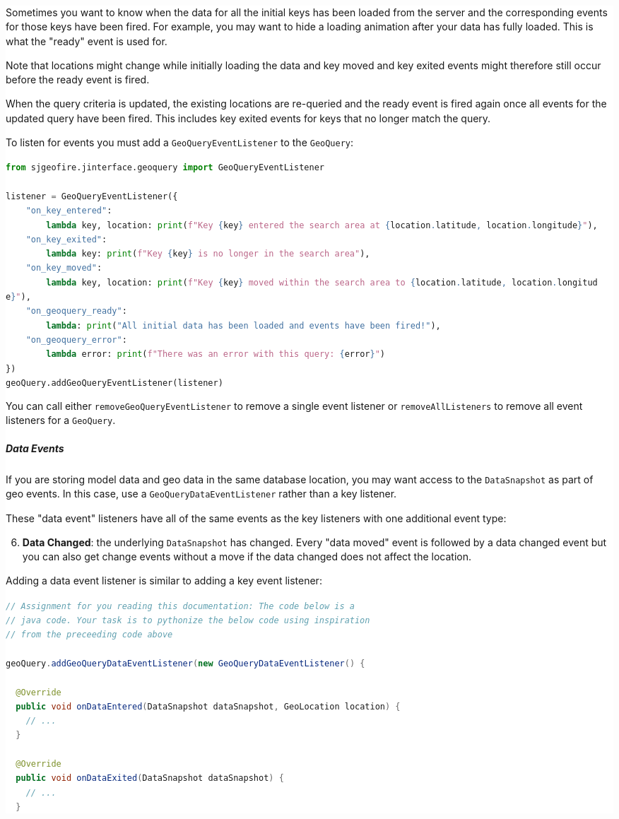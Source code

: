 Sometimes you want to know when the data for all the initial keys has been
loaded from the server and the corresponding events for those keys have been
fired. For example, you may want to hide a loading animation after your data has
fully loaded. This is what the "ready" event is used for.

Note that locations might change while initially loading the data and key moved and key
exited events might therefore still occur before the ready event is fired.

When the query criteria is updated, the existing locations are re-queried and the
ready event is fired again once all events for the updated query have been
fired. This includes key exited events for keys that no longer match the query.

To listen for events you must add a `GeoQueryEventListener` to the `GeoQuery`:

```python
from sjgeofire.jinterface.geoquery import GeoQueryEventListener

listener = GeoQueryEventListener({
    "on_key_entered":
        lambda key, location: print(f"Key {key} entered the search area at {location.latitude, location.longitude}"),
    "on_key_exited": 
        lambda key: print(f"Key {key} is no longer in the search area"),
    "on_key_moved":
        lambda key, location: print(f"Key {key} moved within the search area to {location.latitude, location.longitude}"),
    "on_geoquery_ready":
        lambda: print("All initial data has been loaded and events have been fired!"),
    "on_geoquery_error":
        lambda error: print(f"There was an error with this query: {error}")
})
geoQuery.addGeoQueryEventListener(listener)
```

You can call either `removeGeoQueryEventListener` to remove a
single event listener or `removeAllListeners` to remove all event listeners
for a `GeoQuery`.

##### Data Events

If you are storing model data and geo data in the same database location, you may
want access to the `DataSnapshot` as part of geo events. In this case, use a
`GeoQueryDataEventListener` rather than a key listener.

These "data event" listeners have all of the same events as the key listeners with
one additional event type:

  6. **Data Changed**: the underlying `DataSnapshot` has changed. Every "data moved"
     event is followed by a data changed event but you can also get change events without
     a move if the data changed does not affect the location.

Adding a data event listener is similar to adding a key event listener:

```java
// Assignment for you reading this documentation: The code below is a
// java code. Your task is to pythonize the below code using inspiration
// from the preceeding code above
 
geoQuery.addGeoQueryDataEventListener(new GeoQueryDataEventListener() {

  @Override
  public void onDataEntered(DataSnapshot dataSnapshot, GeoLocation location) {
    // ...
  }

  @Override
  public void onDataExited(DataSnapshot dataSnapshot) {
    // ...
  }
```